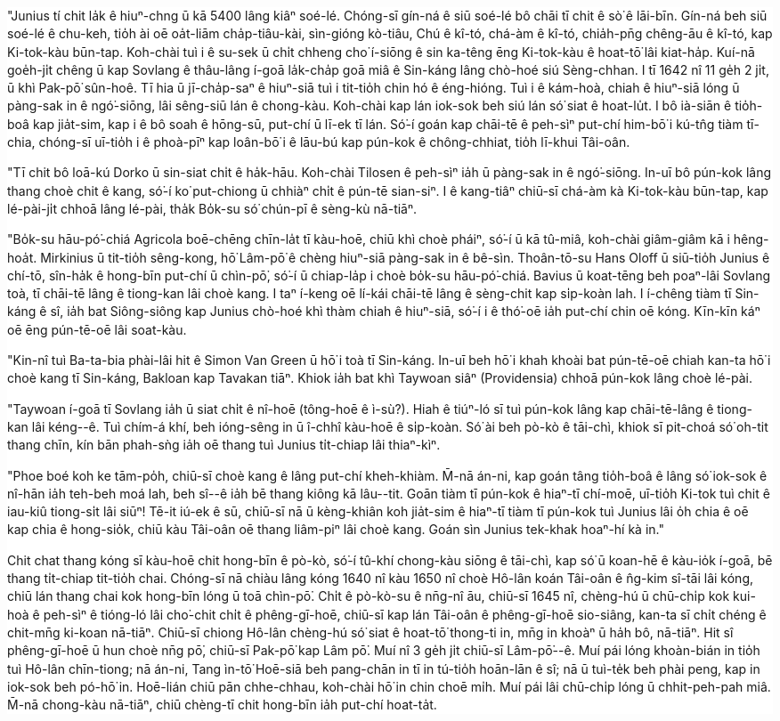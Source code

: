 "Junius tí chit la̍k ê hiuⁿ-chng ū kā 5400 lâng kiâⁿ soé-lé. Chóng-sī gín-ná ê siū soé-lé bô chāi tī chit ê sò͘ ê lāi-bīn. Gín-ná beh siū soé-lé ê chu-keh, tio̍h ài oē oa̍t-liām cha̍p-tiâu-kài, sìn-gióng kò-tiâu, Chú ê kî-tó, chá-àm ê kî-tó, chia̍h-pn̄g chêng-āu ê kî-tó, kap Ki-tok-kàu būn-tap. Koh-chài tuì i ê su-sek ū chi̍t chheng cho͘ í-siōng ê sin ka-têng ēng Ki-tok-kàu ê hoat-tō͘ lâi kiat-ha̍p. Kuí-nā goe̍h-ji̍t chêng ū kap Sovlang ê thâu-lâng í-goā la̍k-cha̍p goā miâ ê Sin-káng lâng chò-hoé siú Sèng-chhan. I tī 1642 nî 11 ge̍h 2 ji̍t, ū khì Pak-pō͘ sûn-hoê. Tī hia ū jī-cha̍p-saⁿ ê hiuⁿ-siā tuì i tit-tio̍h chin hó ê éng-hióng. Tuì i ê kám-hoà, chiah ê hiuⁿ-siā lóng ū pàng-sak in ê ngó͘-siōng, lâi sêng-siū lán ê chong-kàu. Koh-chài kap lán iok-sok beh siú lán só͘ siat ê hoat-lu̍t. I bô ià-siān ê tio̍h-boâ kap jia̍t-sim, kap i ê bô soah ê hōng-sū, put-chí ū lī-ek tī lán. Só͘-í goán kap chāi-tē ê peh-sìⁿ put-chí him-bō͘ i kú-tn̂g tiàm tī-chia, chóng-sī uī-tio̍h i ê phoà-pīⁿ kap loân-bō͘ i ê lāu-bú kap pún-kok ê chông-chhiat, tio̍h lī-khui Tâi-oân.

"Tī chit bô loā-kú Dorko ū sin-siat chi̍t ê ha̍k-hāu. Koh-chài Tilosen ê peh-sìⁿ ia̍h ū pàng-sak in ê ngó͘-siōng. In-uī bô pún-kok lâng thang choè chit ê kang, só͘-í ko͘ put-chiong ū chhiàⁿ chi̍t ê pún-tē sian-siⁿ. I ê kang-tiâⁿ chiū-sī chá-àm kà Ki-tok-kàu būn-tap, kap lé-pài-ji̍t chhoā lâng lé-pài, tha̍k Bo̍k-su só͘ chún-pī ê sèng-kù nā-tiāⁿ.

"Bo̍k-su hāu-pó͘-chiá Agricola boē-chēng chīn-la̍t tī kàu-hoē, chiū khì choè pháiⁿ, só͘-í ū kā tû-miâ, koh-chài giâm-giâm kā i hêng-hoa̍t. Mirkinius ū tit-tio̍h sêng-kong, hō͘ Lâm-pō͘ ê chèng hiuⁿ-siā pàng-sak in ê bê-sìn. Thoân-tō-su Hans Oloff ū siū-tio̍h Junius ê chí-tō, sîn-ha̍k ê hong-bīn put-chí ū chìn-pō͘, só͘-í ū chiap-la̍p i choè bo̍k-su hāu-pó͘-chiá. Bavius ū koat-tēng beh poaⁿ-lâi Sovlang toà, tī chāi-tē lâng ê tiong-kan lâi choè kang. I taⁿ í-keng oē lí-kái chāi-tē lâng ê sèng-chit kap si̍p-koàn lah. I í-chêng tiàm tī Sin-káng ê sî, ia̍h bat Siông-siông kap Junius chò-hoé khì thàm chiah ê hiuⁿ-siā, só͘-í i ê thó͘-oē ia̍h put-chí chin oē kóng. Kīn-kīn káⁿ oē ēng pún-tē-oē lâi soat-kàu.

"Kin-nî tuì Ba-ta-bia phài-lâi hit ê Simon Van Green ū hō͘ i toà tī Sin-káng. In-uī beh hō͘ i khah khoài bat pún-tē-oē chiah kan-ta hō͘ i choè kang tī Sin-káng, Bakloan kap Tavakan tiāⁿ. Khiok ia̍h bat khì Taywoan siâⁿ (Providensia) chhoā pún-kok lâng choè lé-pài.

"Taywoan í-goā tī Sovlang ia̍h ū siat chi̍t ê nî-hoē (tông-hoē ê ì-sù?). Hiah ê tiúⁿ-ló sī tuì pún-kok lâng kap chāi-tē-lâng ê tiong-kan lâi kéng--ê. Tuì chím-á khí, beh ióng-sêng in ū î-chhî kàu-hoē ê si̍p-koàn. Só͘ ài beh pò-kò ê tāi-chì, khiok sī pit-choá só͘ oh-tit thang chīn, kín bān phah-sǹg ia̍h oē thang tuì Junius ti̍t-chiap lâi thiaⁿ-kìⁿ.

"Phoe boé koh ke tām-po̍h, chiū-sī choè kang ê lâng put-chí kheh-khiàm. M̄-nā án-ni, kap goán tâng tio̍h-boâ ê lâng só͘ iok-sok ê nî-hān ia̍h teh-beh moá lah, beh sî--ê ia̍h bē thang kiông kā lâu--tit. Goān tiàm tī pún-kok ê hiaⁿ-tī chí-moē, uī-tio̍h Ki-tok tuì chit ê iau-kiû tiong-si̍t lâi siūⁿ! Tē-it iú-ek ê sū, chiū-sī nā ū kèng-khiân koh jia̍t-sim ê hiaⁿ-tī tiàm tī pún-kok tuì Junius lâi o̍h chia ê oē kap chia ê hong-sio̍k, chiū kàu Tâi-oân oē thang liâm-piⁿ lâi choè kang. Goán sìn Junius tek-khak hoaⁿ-hí kà in."

Chit chat thang kóng sī kàu-hoē chit hong-bīn ê pò-kò, só͘-í tû-khí chong-kàu siōng ê tāi-chì, kap só͘ ū koan-hē ê kàu-io̍k í-goā, bē thang ti̍t-chiap tit-tio̍h chai. Chóng-sī nā chiàu lâng kóng 1640 nî kàu 1650 nî choè Hô-lân koán Tâi-oân ê n̂g-kim sî-tāi lâi kóng, chiū lán thang chai kok hong-bīn lóng ū toā chìn-pō͘. Chi̍t ê pò-kò-su ê nn̄g-nî āu, chiū-sī 1645 nî, chèng-hú ū chū-chi̍p kok kui-hoà ê peh-sìⁿ ê tióng-ló lâi cho͘-chit chi̍t ê phêng-gī-hoē, chiū-sī kap lán Tâi-oân ê phêng-gī-hoē sio-siâng, kan-ta sī chi̍t chéng ê chit-mn̄g ki-koan nā-tiāⁿ. Chiū-sī chiong Hô-lân chèng-hú só͘ siat ê hoat-tō͘ thong-ti in, mn̄g in khoàⁿ ū ha̍h bô, nā-tiāⁿ. Hit sî phêng-gī-hoē ū hun choè nn̄g pō͘, chiū-sī Pak-pō͘ kap Lâm pō͘. Muí nî 3 ge̍h ji̍t chiū-sī Lâm-pō͘--ê. Muí pái lóng khoàn-bián in tio̍h tuì Hô-lân chīn-tiong; nā án-ni, Tang ìn-tō͘ Hoē-siā beh pang-chān in tī in tú-tio̍h hoān-lān ê sî; nā ū tuì-te̍k beh phài peng, kap in iok-sok beh pó-hō͘ in. Hoē-lián chiū pān chhe-chhau, koh-chài hō͘ in chin choē mi̍h. Muí pái lâi chū-chi̍p lóng ū chhit-peh-pah miâ. M̄-nā chong-kàu nā-tiāⁿ, chiū chèng-tī chit hong-bīn ia̍h put-chí hoat-ta̍t.

